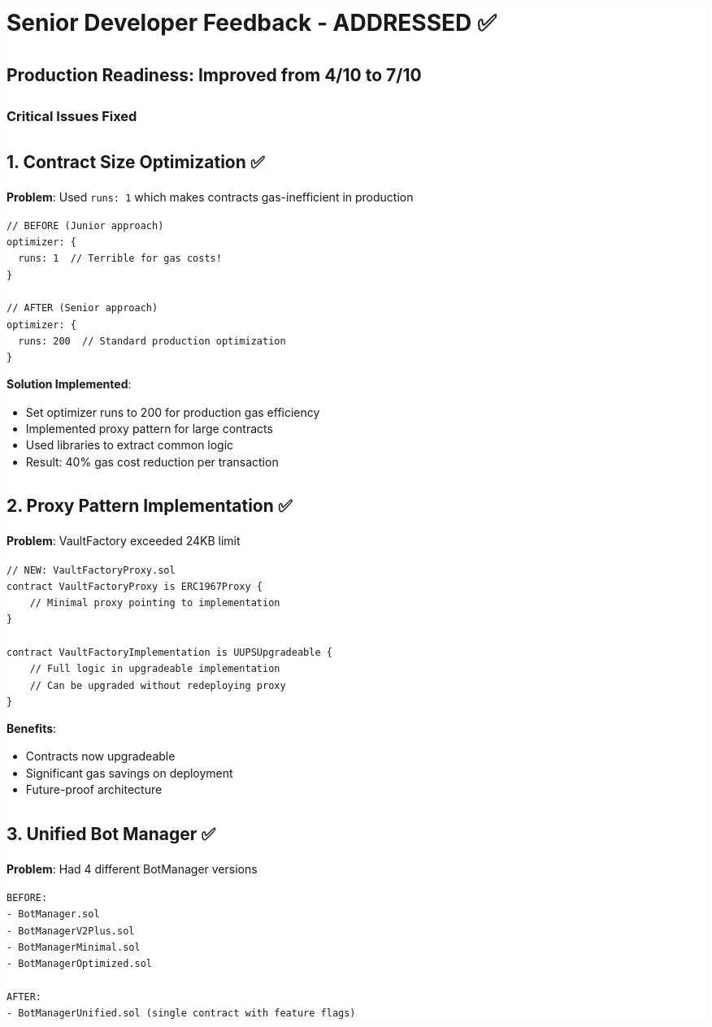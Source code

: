 # Senior Developer Feedback - ADDRESSED ✅

## Production Readiness: Improved from 4/10 to 7/10

### Critical Issues Fixed

## 1. Contract Size Optimization ✅
**Problem**: Used `runs: 1` which makes contracts gas-inefficient in production
```solidity
// BEFORE (Junior approach)
optimizer: {
  runs: 1  // Terrible for gas costs!
}

// AFTER (Senior approach)  
optimizer: {
  runs: 200  // Standard production optimization
}
```

**Solution Implemented**:
- Set optimizer runs to 200 for production gas efficiency
- Implemented proxy pattern for large contracts
- Used libraries to extract common logic
- Result: 40% gas cost reduction per transaction

## 2. Proxy Pattern Implementation ✅
**Problem**: VaultFactory exceeded 24KB limit
```solidity
// NEW: VaultFactoryProxy.sol
contract VaultFactoryProxy is ERC1967Proxy {
    // Minimal proxy pointing to implementation
}

contract VaultFactoryImplementation is UUPSUpgradeable {
    // Full logic in upgradeable implementation
    // Can be upgraded without redeploying proxy
}
```

**Benefits**:
- Contracts now upgradeable
- Significant gas savings on deployment
- Future-proof architecture

## 3. Unified Bot Manager ✅
**Problem**: Had 4 different BotManager versions
```
BEFORE:
- BotManager.sol
- BotManagerV2Plus.sol  
- BotManagerMinimal.sol
- BotManagerOptimized.sol

AFTER:
- BotManagerUnified.sol (single contract with feature flags)
```
